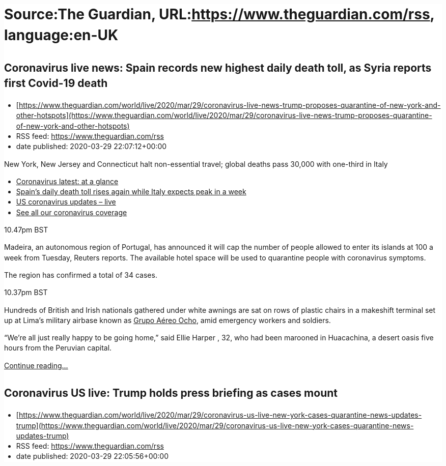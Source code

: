 # Source:The Guardian, URL:https://www.theguardian.com/rss, language:en-UK

## Coronavirus live news: Spain records new highest daily death toll, as Syria reports first Covid-19 death
 - [https://www.theguardian.com/world/live/2020/mar/29/coronavirus-live-news-trump-proposes-quarantine-of-new-york-and-other-hotspots](https://www.theguardian.com/world/live/2020/mar/29/coronavirus-live-news-trump-proposes-quarantine-of-new-york-and-other-hotspots)
 - RSS feed: https://www.theguardian.com/rss
 - date published: 2020-03-29 22:07:12+00:00

<p>New York, New Jersey and Connecticut halt non-essential travel; global deaths pass 30,000 with one-third in Italy</p><ul><li><a href="https://www.theguardian.com/world/2020/mar/29/coronavirus-latest-at-a-glance-29-march">Coronavirus latest: at a glance</a></li><li><a href="https://www.theguardian.com/world/2020/mar/29/spain-poised-to-tighten-coronavirus-lockdown-after-record-daily-toll">Spain’s daily death toll rises again while Italy expects peak in a week</a></li><li><a href="https://www.theguardian.com/world/live/2020/mar/29/coronavirus-us-live-new-york-cases-quarantine-news-updates-trump">US coronavirus updates – live</a></li><li><a href="https://www.theguardian.com/world/coronavirus-outbreak">See all our coronavirus coverage</a><br /></li></ul><p class="block-time published-time"> <time datetime="2020-03-29T21:47:41.355Z">10.47pm <span class="timezone">BST</span></time> </p><p>Madeira, an autonomous region of Portugal, has announced it will cap the number of people allowed to enter its islands at 100 a week from Tuesday, Reuters reports. The available hotel space will be used to quarantine people with coronavirus symptoms.</p><p>The region has confirmed a total of 34 cases. </p><p class="block-time published-time"> <time datetime="2020-03-29T21:37:02.526Z">10.37pm <span class="timezone">BST</span></time> </p><p>Hundreds of British and Irish nationals gathered under white awnings are sat on rows of plastic chairs in a makeshift terminal set up at Lima’s military airbase known as <a href="https://www.facebook.com/pages/Grupo-A%C3%A9reo-8/228734653835564">Grupo Aéreo Ocho</a>, amid emergency workers and soldiers.<br /></p><p>“We’re all just really happy to be going home,” said Ellie Harper , 32, who had been marooned in Huacachina, a desert oasis five hours from the Peruvian capital.</p> <a href="https://www.theguardian.com/world/live/2020/mar/29/coronavirus-live-news-trump-proposes-quarantine-of-new-york-and-other-hotspots">Continue reading...</a>

## Coronavirus US live: Trump holds press briefing as cases mount
 - [https://www.theguardian.com/world/live/2020/mar/29/coronavirus-us-live-new-york-cases-quarantine-news-updates-trump](https://www.theguardian.com/world/live/2020/mar/29/coronavirus-us-live-new-york-cases-quarantine-news-updates-trump)
 - RSS feed: https://www.theguardian.com/rss
 - date published: 2020-03-29 22:05:56+00:00
